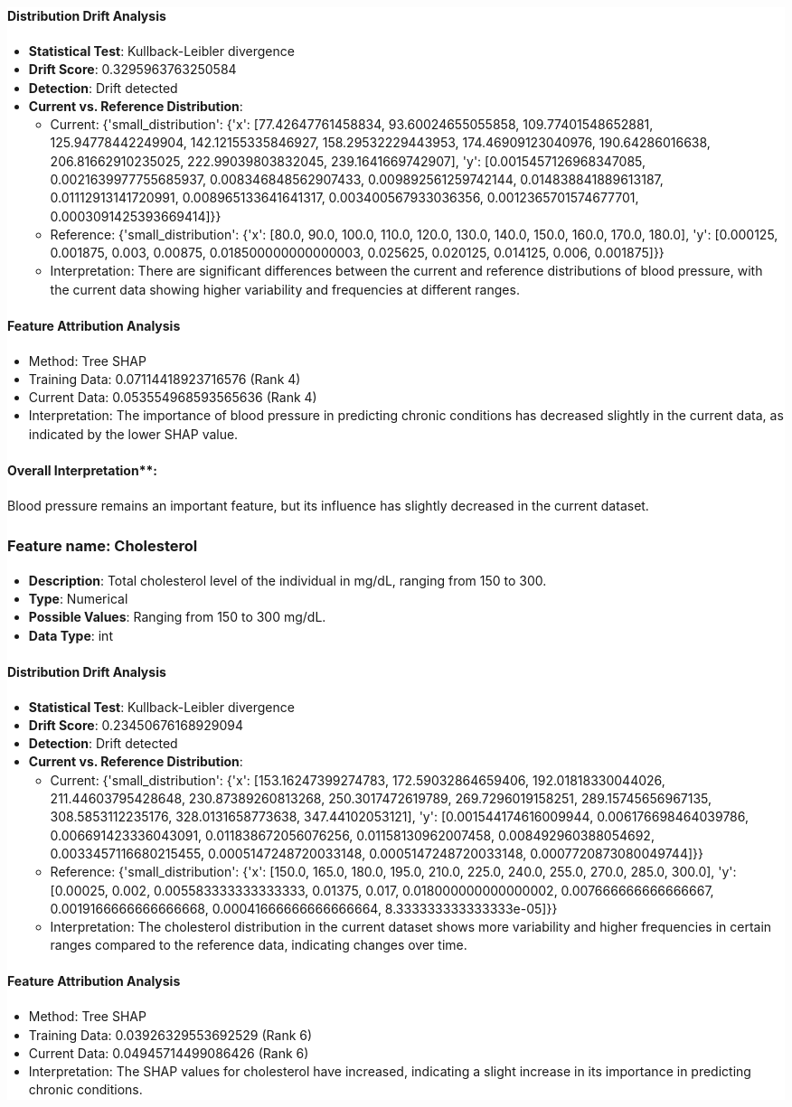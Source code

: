 #### Distribution Drift Analysis
- **Statistical Test**: Kullback-Leibler divergence
- **Drift Score**: 0.3295963763250584
- **Detection**: Drift detected
- **Current vs. Reference Distribution**:
  - Current: {'small_distribution': {'x': [77.42647761458834, 93.60024655055858, 109.77401548652881, 125.94778442249904, 142.12155335846927, 158.29532229443953, 174.46909123040976, 190.64286016638, 206.81662910235025, 222.99039803832045, 239.1641669742907], 'y': [0.0015457126968347085, 0.0021639977755685937, 0.008346848562907433, 0.009892561259742144, 0.014838841889613187, 0.01112913141720991, 0.008965133641641317, 0.003400567933036356, 0.0012365701574677701, 0.0003091425393669414]}}
  - Reference: {'small_distribution': {'x': [80.0, 90.0, 100.0, 110.0, 120.0, 130.0, 140.0, 150.0, 160.0, 170.0, 180.0], 'y': [0.000125, 0.001875, 0.003, 0.00875, 0.018500000000000003, 0.025625, 0.020125, 0.014125, 0.006, 0.001875]}}
  - Interpretation: There are significant differences between the current and reference distributions of blood pressure, with the current data showing higher variability and frequencies at different ranges.

#### Feature Attribution Analysis
  - Method: Tree SHAP
  - Training Data: 0.07114418923716576 (Rank 4)
  - Current Data: 0.053554968593565636 (Rank 4)
  - Interpretation: The importance of blood pressure in predicting chronic conditions has decreased slightly in the current data, as indicated by the lower SHAP value.

#### Overall Interpretation**: 
  Blood pressure remains an important feature, but its influence has slightly decreased in the current dataset.

### Feature name: Cholesterol
- **Description**: Total cholesterol level of the individual in mg/dL, ranging from 150 to 300.
- **Type**: Numerical
- **Possible Values**: Ranging from 150 to 300 mg/dL.
- **Data Type**: int

#### Distribution Drift Analysis
- **Statistical Test**: Kullback-Leibler divergence
- **Drift Score**: 0.23450676168929094
- **Detection**: Drift detected
- **Current vs. Reference Distribution**:
  - Current: {'small_distribution': {'x': [153.16247399274783, 172.59032864659406, 192.01818330044026, 211.44603795428648, 230.87389260813268, 250.3017472619789, 269.7296019158251, 289.15745656967135, 308.5853112235176, 328.0131658773638, 347.44102053121], 'y': [0.001544174616009944, 0.006176698464039786, 0.006691423336043091, 0.011838672056076256, 0.01158130962007458, 0.008492960388054692, 0.0033457116680215455, 0.0005147248720033148, 0.0005147248720033148, 0.0007720873080049744]}}
  - Reference: {'small_distribution': {'x': [150.0, 165.0, 180.0, 195.0, 210.0, 225.0, 240.0, 255.0, 270.0, 285.0, 300.0], 'y': [0.00025, 0.002, 0.005583333333333333, 0.01375, 0.017, 0.018000000000000002, 0.007666666666666667, 0.0019166666666666668, 0.00041666666666666664, 8.333333333333333e-05]}}
  - Interpretation: The cholesterol distribution in the current dataset shows more variability and higher frequencies in certain ranges compared to the reference data, indicating changes over time.

#### Feature Attribution Analysis
  - Method: Tree SHAP
  - Training Data: 0.03926329553692529 (Rank 6)
  - Current Data: 0.04945714499086426 (Rank 6)
  - Interpretation: The SHAP values for cholesterol have increased, indicating a slight increase in its importance in predicting chronic conditions.
